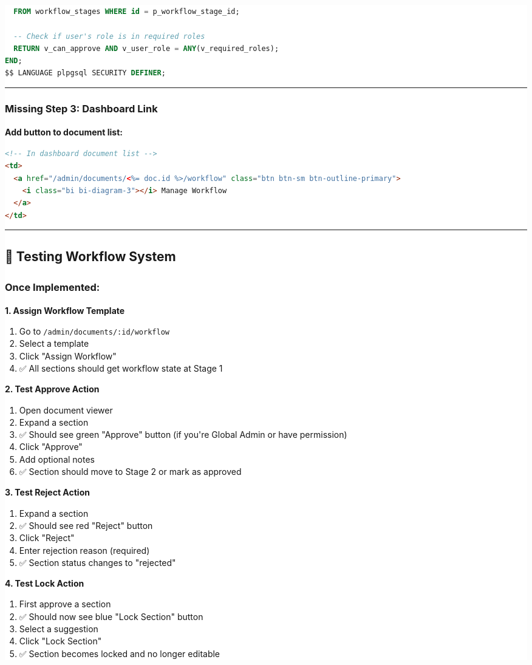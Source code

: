 ```sql
  FROM workflow_stages WHERE id = p_workflow_stage_id;

  -- Check if user's role is in required roles
  RETURN v_can_approve AND v_user_role = ANY(v_required_roles);
END;
$$ LANGUAGE plpgsql SECURITY DEFINER;
```

---

### Missing Step 3: Dashboard Link

**Add button to document list:**

```html
<!-- In dashboard document list -->
<td>
  <a href="/admin/documents/<%= doc.id %>/workflow" class="btn btn-sm btn-outline-primary">
    <i class="bi bi-diagram-3"></i> Manage Workflow
  </a>
</td>
```

---

## 🧪 Testing Workflow System

### Once Implemented:

**1. Assign Workflow Template**
1. Go to `/admin/documents/:id/workflow`
2. Select a template
3. Click "Assign Workflow"
4. ✅ All sections should get workflow state at Stage 1

**2. Test Approve Action**
1. Open document viewer
2. Expand a section
3. ✅ Should see green "Approve" button (if you're Global Admin or have permission)
4. Click "Approve"
5. Add optional notes
6. ✅ Section should move to Stage 2 or mark as approved

**3. Test Reject Action**
1. Expand a section
2. ✅ Should see red "Reject" button
3. Click "Reject"
4. Enter rejection reason (required)
5. ✅ Section status changes to "rejected"

**4. Test Lock Action**
1. First approve a section
2. ✅ Should now see blue "Lock Section" button
3. Select a suggestion
4. Click "Lock Section"
5. ✅ Section becomes locked and no longer editable
